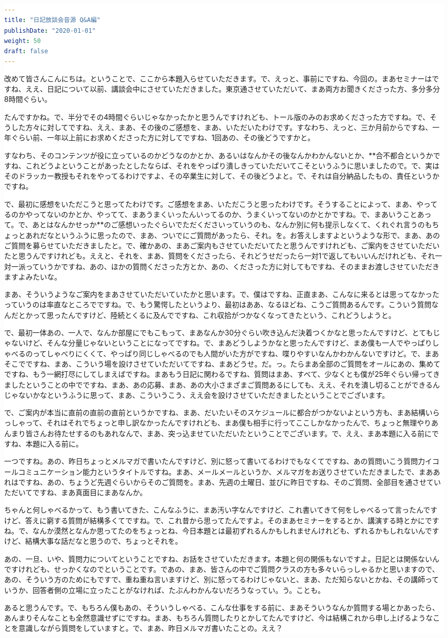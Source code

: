 ```yaml
---
title: "日記放談会音源 Q&A編"
publishDate: "2020-01-01"
weight: 50
draft: false
---
```




改めて皆さんこんにちは。ということで、ここから本題入らせていただきます。で、えっと、事前にですね、今回の。まあセミナーはですね、ええ、日記について以前、講談会中にさせていただきました。東京通させていただいて、まあ両方お聞きくださった方、多分多分8時間ぐらい。


たんですかね。で、半分でその4時間ぐらいじゃなかったかと思うんですけれども、トール版のみのお求めくださった方ですね。で、そうした方々に対してですね、ええ、まあ、その後のご感想を、まあ、いただいたわけです。すなわち、えっと、三か月前からですね、一年ぐらい前、一年以上前にお求めくださった方に対してですね、1回あの、その後どうですかと。


すなわち、そのコンテンツが役に立っているのかどうなのかとか、あるいはなんかその後なんかわかんないとか、**合不都合というかですね、これどうよということがあったとしたならば、それをやっぱり潰しきっていただいてこそというふうに思いましたので。で、実はそのドラッカー教授もそれをやってるわけですよ、その卒業生に対して、その後どうよと。で、それは自分納品したもの、責任というかですね。


で、最初に感想をいただこうと思ってたわけです。ご感想をまあ、いただこうと思ったわけです。そうすることによって、まあ、やってるのかやってないのかとか、やってて、まあうまくいったんいってるのか、うまくいってないのかとかですね。で、まあいうことあって。で、あとはなんかせっか**のご感想いったぐらいでただくださいっていうのも、なんか別に何も提示しなくて、くれぐれ言うのもちょっとあれだなというふうに思ったので、まあ、ついでにご質問があったら、それ。を。お答えしますよというような形で、まあ、あのご質問を募らせていただきましたと。で、確かあの、まあご案内もさせていただいてたと思うんですけれども、ご案内をさせていただいたと思うんですけれども。ええと、それを、まあ、質問をくださったら、それどうせだったら一対1で返してもいいんだけれども、それ一対一派っていうかですね、あの、ほかの質問くださった方とか、あの、くださった方に対してもですね、そのままお渡しさせていただきますよみたいな。


まあ、そういうようなご案内をまあさせていただいていたかと思います。で、僕はですね、正直まあ、こんなに来るとは思ってなかったっていうのは率直なところでですね。で、もう驚愕したというより、最初はああ、なるほどね、こうご質問あるんです。こういう質問なんだとかって思ったんですけど、陸続とくるに及んでですね、これ収拾がつかなくなってきたという、これどうしようと。


で、最初一体あの、一人で、なんか部屋にでもこもって、まあなんか30分ぐらい吹き込んだ決着つくかなと思ったんですけど、とてもじゃないけど、そんな分量じゃないということになってですね。で、まあどうしようかなと思ったんですけど、まあ僕も一人でやっぱりしゃべるのってしゃべりにくくて、やっぱり同じしゃべるのでも人間がいた方がですね、喋りやすいなんかわかんないですけど。で、まあそこでですね、まあ、こういう場を設けさせていただいてですね、まあどうせ。だ。っ。たらまあ全部のご質問をオールにあの、集めてですね、もう一網打尽にしてしまえばですね。まあもう日記に関わるですね、質問はまあ、すべて、少なくとも僕が25年ぐらい帰ってきましたということの中でですね、まあ、あの応募、まあ、あの大小さまざまご質問あるにしても、ええ、それを潰し切ることができるんじゃないかなというふうに思って、まあ、こういうこう、ええ会を設けさせていただきましたということでございます。


で、ご案内が本当に直前の直前の直前というかですね、まあ、だいたいそのスケジュールに都合がつかないよという方も、まあ結構いらっしゃって、それはそれでちょっと申し訳なかったんですけれども、まあ僕も相手に行ってここしかなかったんで、ちょっと無理やりあんまり皆さんお待たせするのもあれなんで、まあ、突っ込ませていただいたということでございます。で、ええ、まあ本題に入る前にですね、本題に入る前に。


一つですね。あの、昨日ちょっとメルマガで書いたんですけど、別に怒って書いてるわけでもなくてですね、あの質問いこう質問力イコールコミュニケーション能力というタイトルですね。まあ、メールメールというか、メルマガをお送りさせていただきましたで、まああれはですね、あの、ちょうど先週ぐらいからそのご質問を。まあ、先週の土曜日、並びに昨日ですね、そのご質問、全部目を通させていただいてですね、まあ真面目にまあなんか。


ちゃんと何しゃべるかって、もう書いてきた、こんなふうに、まあ汚い字なんですけど、これ書いてきて何をしゃべるって言ったんですけど、答えに窮する質問が結構多くてですね。で、これ昔から思ってたんですよ。そのまあセミナーをするとか、講演する時とかにですね。で、なんか漠然となんか思ってたのをちょっとね、今日本題とは最初ずれるんかもしれませんけれども、ずれるかもしれないんですけど、結構大事な話だなと思うので、ちょっとそれを。


あの、一旦、いや、質問力についてということですね、お話をさせていただきます。本題と何の関係もないですよ。日記とは関係ないんですけれども、せっかくなのでということです。であの、まあ、皆さんの中でご質問クラスの方も多々いらっしゃるかと思いますので、あの、そういう方のためにもですで、重ね重ね言いますけど、別に怒ってるわけじゃないと、まあ、ただ知らないとかね、その講師っていうか、回答者側の立場に立ったことがなければ、たぶんわかんないだろうなってい。う。ことも。


あると思うんです。で、もちろん僕もあの、そういうしゃべる、こんな仕事をする前に、まあそういうなんか質問する場とかあったら、あんまりそんなことも全然意識せずにですね。まあ、もちろん質問したりとかしてたんですけど、今は結構これから申し上げるようなことを意識しながら質問をしていますと。で、まあ、昨日メルマガ書いたことの。ええ？
